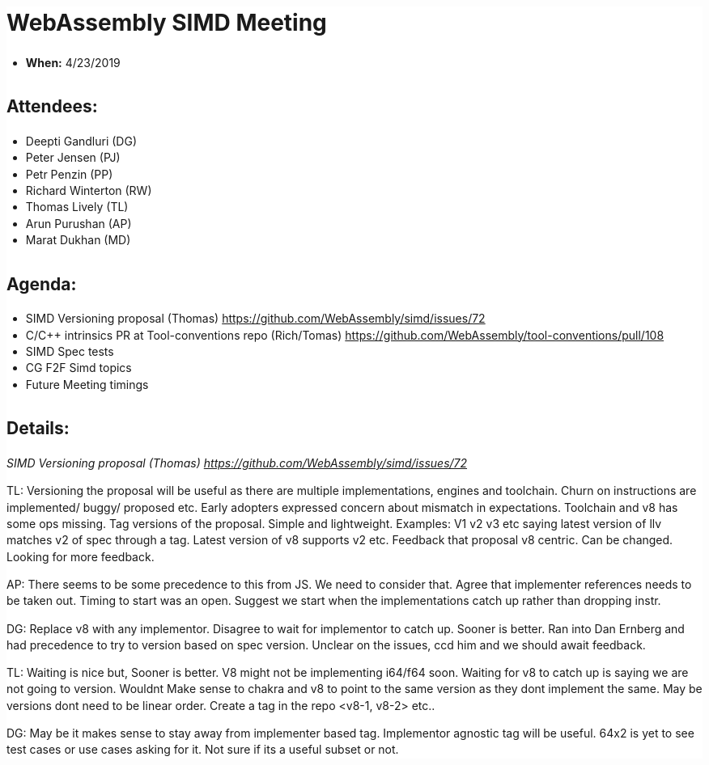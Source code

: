 # WebAssembly SIMD Meeting

- **When:** 4/23/2019

## Attendees: 

- Deepti Gandluri (DG)
- Peter Jensen (PJ)
- Petr Penzin (PP)
- Richard Winterton (RW)
- Thomas Lively (TL)
- Arun Purushan (AP)
- Marat Dukhan (MD)

## Agenda: 

- SIMD Versioning proposal (Thomas)  https://github.com/WebAssembly/simd/issues/72
- C/C++ intrinsics PR at Tool-conventions repo (Rich/Tomas) https://github.com/WebAssembly/tool-conventions/pull/108
- SIMD Spec tests
- CG F2F Simd topics
- Future Meeting timings




## Details:
*SIMD Versioning proposal (Thomas)  https://github.com/WebAssembly/simd/issues/72*

TL: Versioning the proposal will be useful as there are multiple implementations, engines and toolchain. Churn on instructions are implemented/ buggy/ proposed etc.  Early adopters expressed concern about mismatch in expectations.  Toolchain and v8 has some ops missing.  Tag versions of the proposal. Simple and lightweight. Examples: V1 v2 v3 etc saying latest version of llv matches v2 of spec through a tag. Latest version of v8 supports v2 etc. Feedback that proposal v8 centric. Can be changed. Looking for more feedback.

AP: There seems to be some precedence to this from JS. We need to consider that. Agree that implementer references needs to be taken out. Timing to start was an open. Suggest we start when the implementations catch up rather than dropping instr.

DG: Replace v8 with any implementor. Disagree to wait for implementor to catch up. Sooner is better. Ran into Dan Ernberg and had precedence to try to version based on spec version. Unclear on the issues, ccd him and we should await feedback.

TL: Waiting is nice but, Sooner is better. V8 might not be implementing i64/f64 soon. Waiting for v8 to catch up is saying we are not going to version. Wouldnt Make sense to chakra and v8 to point to the same version as they dont implement the same. May be versions dont need to be linear order. Create a tag in the repo <v8-1, v8-2> etc..

DG: May be it makes sense to stay away from implementer based tag. Implementor agnostic tag will be useful. 64x2 is yet to see test cases or use cases asking for it. Not sure if its a useful subset or not. 
